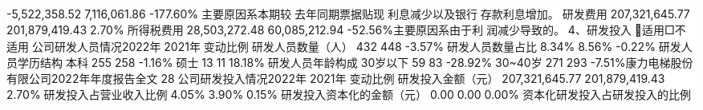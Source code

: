 -5,522,358.52
7,116,061.86
-177.60%
主要原因系本期较
去年同期票据贴现
利息减少以及银行
存款利息增加。
研发费用
207,321,645.77
201,879,419.43
2.70%
所得税费用
28,503,272.48
60,085,212.94
-52.56%主要原因系由于利
润减少导致的。
4、研发投入
适用□不适用
公司研发人员情况2022年
2021年
变动比例
研发人员数量（人）
432
448
-3.57%
研发人员数量占比
8.34%
8.56%
-0.22%
研发人员学历结构
本科
255
258
-1.16%
硕士
13
11
18.18%
研发人员年龄构成
30岁以下
59
83
-28.92%
30~40岁
271
293
-7.51%康力电梯股份有限公司2022年年度报告全文
28
公司研发投入情况2022年
2021年
变动比例
研发投入金额（元）
207,321,645.77
201,879,419.43
2.70%
研发投入占营业收入比例
4.05%
3.90%
0.15%
研发投入资本化的金额（元）
0.00
0.00
0.00%
资本化研发投入占研发投入的比例